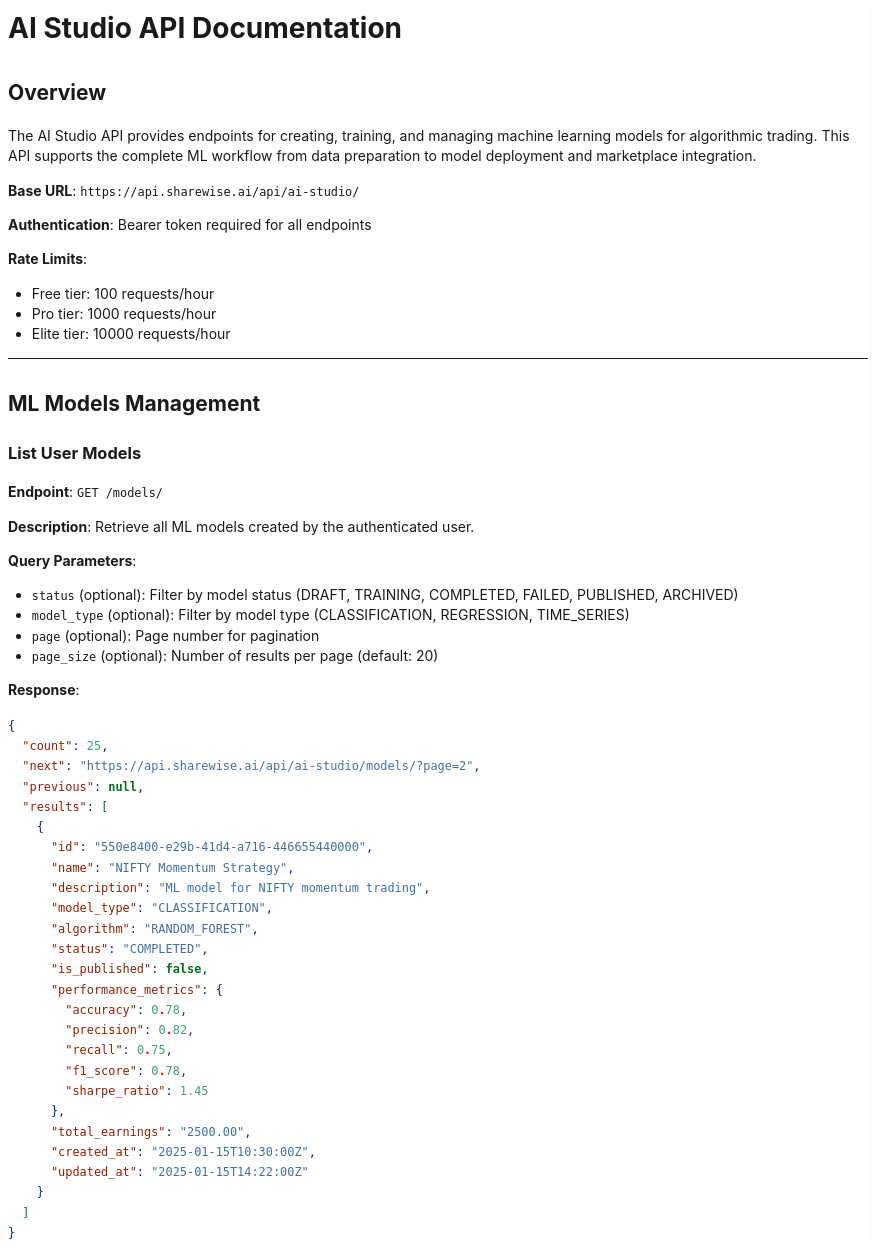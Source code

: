 # AI Studio API Documentation

## Overview

The AI Studio API provides endpoints for creating, training, and managing machine learning models for algorithmic trading. This API supports the complete ML workflow from data preparation to model deployment and marketplace integration.

**Base URL**: `https://api.sharewise.ai/api/ai-studio/`

**Authentication**: Bearer token required for all endpoints

**Rate Limits**: 
- Free tier: 100 requests/hour
- Pro tier: 1000 requests/hour  
- Elite tier: 10000 requests/hour

---

## ML Models Management

### List User Models

**Endpoint**: `GET /models/`

**Description**: Retrieve all ML models created by the authenticated user.

**Query Parameters**:
- `status` (optional): Filter by model status (DRAFT, TRAINING, COMPLETED, FAILED, PUBLISHED, ARCHIVED)
- `model_type` (optional): Filter by model type (CLASSIFICATION, REGRESSION, TIME_SERIES)
- `page` (optional): Page number for pagination
- `page_size` (optional): Number of results per page (default: 20)

**Response**:
```json
{
  "count": 25,
  "next": "https://api.sharewise.ai/api/ai-studio/models/?page=2",
  "previous": null,
  "results": [
    {
      "id": "550e8400-e29b-41d4-a716-446655440000",
      "name": "NIFTY Momentum Strategy",
      "description": "ML model for NIFTY momentum trading",
      "model_type": "CLASSIFICATION",
      "algorithm": "RANDOM_FOREST",
      "status": "COMPLETED",
      "is_published": false,
      "performance_metrics": {
        "accuracy": 0.78,
        "precision": 0.82,
        "recall": 0.75,
        "f1_score": 0.78,
        "sharpe_ratio": 1.45
      },
      "total_earnings": "2500.00",
      "created_at": "2025-01-15T10:30:00Z",
      "updated_at": "2025-01-15T14:22:00Z"
    }
  ]
}
```
